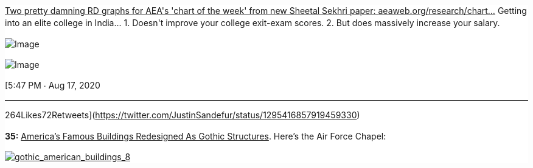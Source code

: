 [Two pretty damning RD graphs for AEA's 'chart of the week' from new Sheetal Sekhri paper: ](https://twitter.com/JustinSandefur/status/1295416857919459330)[aeaweb.org/research/chart…](https://www.aeaweb.org/research/charts/wage-premium-elite-colleges-india) Getting into an elite college in India... 1\. Doesn't improve your college exit-exam scores. 2\. But does massively increase your salary. 

![Image](https://substackcdn.com/image/fetch/w_600,c_limit,f_auto,q_auto:good,fl_progressive:steep/https%3A%2F%2Fpbs.substack.com%2Fmedia%2FEfo9ycRWsAM13hV.png)

![Image](https://substackcdn.com/image/fetch/w_600,c_limit,f_auto,q_auto:good,fl_progressive:steep/https%3A%2F%2Fpbs.substack.com%2Fmedia%2FEfo9zwVWAAAixgg.jpg)

[5:47 PM ∙ Aug 17, 2020

* * *

264Likes72Retweets](https://twitter.com/JustinSandefur/status/1295416857919459330)

**35:** [America’s Famous Buildings Redesigned As Gothic Structures](https://www.yankodesign.com/2018/11/30/americas-famous-buildings-reimagined-as-gothic-structures/). Here’s the Air Force Chapel:

[![gothic_american_buildings_8](https://substackcdn.com/image/fetch/w_1456,c_limit,f_auto,q_auto:good,fl_progressive:steep/https%3A%2F%2Fbucketeer-e05bbc84-baa3-437e-9518-adb32be77984.s3.amazonaws.com%2Fpublic%2Fimages%2F6354f806-5f29-47c7-8c6b-defb54184214_1050x697.jpeg)](https://substackcdn.com/image/fetch/f_auto,q_auto:good,fl_progressive:steep/https%3A%2F%2Fbucketeer-e05bbc84-baa3-437e-9518-adb32be77984.s3.amazonaws.com%2Fpublic%2Fimages%2F6354f806-5f29-47c7-8c6b-defb54184214_1050x697.jpeg)
